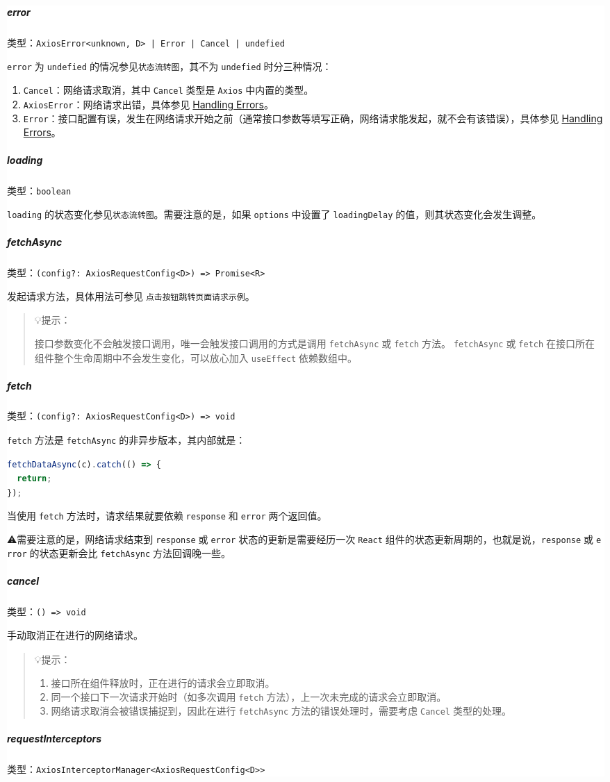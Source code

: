##### error

类型：`AxiosError<unknown, D> | Error | Cancel | undefied`

`error` 为 `undefied` 的情况参见`状态流转图`，其不为 `undefied` 时分三种情况：

1. `Cancel`：网络请求取消，其中 `Cancel` 类型是 `Axios` 中内置的类型。
2. `AxiosError`：网络请求出错，具体参见 [Handling Errors](https://github.com/axios/axios#handling-errors)。
3. `Error`：接口配置有误，发生在网络请求开始之前（通常接口参数等填写正确，网络请求能发起，就不会有该错误），具体参见 [Handling Errors](https://github.com/axios/axios#handling-errors)。

##### loading

类型：`boolean`

`loading` 的状态变化参见`状态流转图`。需要注意的是，如果 `options` 中设置了 `loadingDelay` 的值，则其状态变化会发生调整。

##### fetchAsync

类型：`(config?: AxiosRequestConfig<D>) => Promise<R>`

发起请求方法，具体用法可参见 `点击按钮跳转页面请求示例`。

> 💡提示：
>
> 接口参数变化不会触发接口调用，唯一会触发接口调用的方式是调用 `fetchAsync` 或 `fetch` 方法。
> `fetchAsync` 或 `fetch` 在接口所在组件整个生命周期中不会发生变化，可以放心加入 `useEffect` 依赖数组中。

##### fetch

类型：`(config?: AxiosRequestConfig<D>) => void`

`fetch` 方法是 `fetchAsync` 的非异步版本，其内部就是：

``` typescript
fetchDataAsync(c).catch(() => {
  return;
});
```

当使用 `fetch` 方法时，请求结果就要依赖 `response` 和 `error` 两个返回值。

⚠️需要注意的是，网络请求结束到 `response` 或 `error` 状态的更新是需要经历一次 `React` 组件的状态更新周期的，也就是说，`response` 或 `error` 的状态更新会比 `fetchAsync` 方法回调晚一些。

##### cancel

类型：`() => void`

手动取消正在进行的网络请求。

> 💡提示：
>
> 1. 接口所在组件释放时，正在进行的请求会立即取消。
> 2. 同一个接口下一次请求开始时（如多次调用 `fetch` 方法），上一次未完成的请求会立即取消。
> 3. 网络请求取消会被错误捕捉到，因此在进行 `fetchAsync` 方法的错误处理时，需要考虑 `Cancel` 类型的处理。

##### requestInterceptors

类型：`AxiosInterceptorManager<AxiosRequestConfig<D>>`

